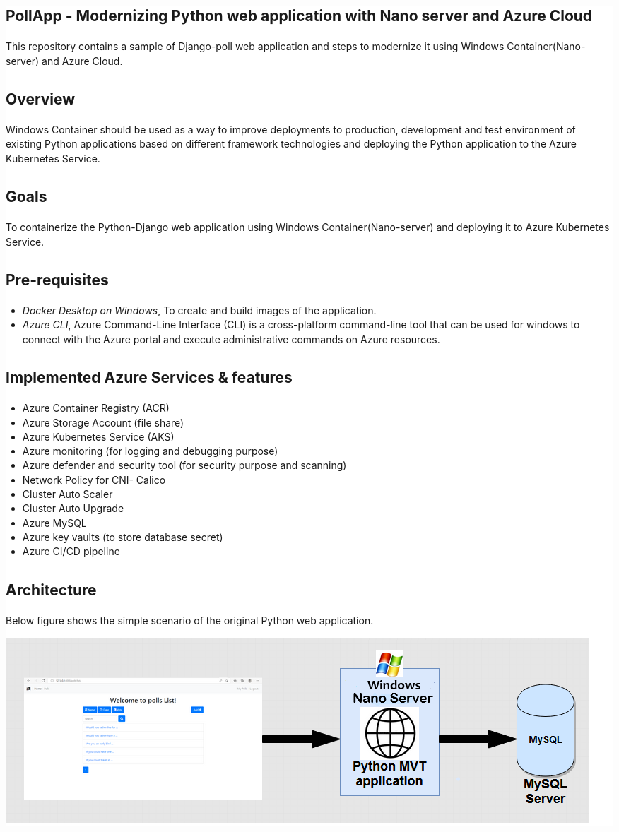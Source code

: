 ## PollApp - Modernizing Python web application with Nano server and Azure Cloud
This repository contains a sample of Django-poll web application and steps to modernize it using Windows Container(Nano-server) and Azure Cloud.

## Overview
Windows Container should be used as a way to improve deployments to production, development and test environment of existing Python applications based on different framework technologies and
deploying the Python application to the Azure Kubernetes Service.

## Goals
To containerize the Python-Django web application using Windows Container(Nano-server) and deploying it to Azure Kubernetes Service.

## Pre-requisites
- *Docker Desktop on Windows*, To create and build images of the application.
- *Azure CLI*, Azure Command-Line Interface (CLI) is a cross-platform command-line tool that can be used for windows to connect with the Azure portal and execute administrative commands on Azure resources.

## Implemented Azure Services & features
- Azure Container Registry (ACR)
- Azure Storage Account (file share)
- Azure Kubernetes Service (AKS)
- Azure monitoring (for logging and debugging purpose)
- Azure defender and security tool (for security purpose and scanning)
- Network Policy for CNI- Calico
- Cluster Auto Scaler
- Cluster Auto Upgrade
- Azure MySQL
- Azure key vaults (to store database secret)
- Azure CI/CD pipeline

## Architecture
Below figure shows the simple scenario of the original Python web application.

![image](images/overview.png)
